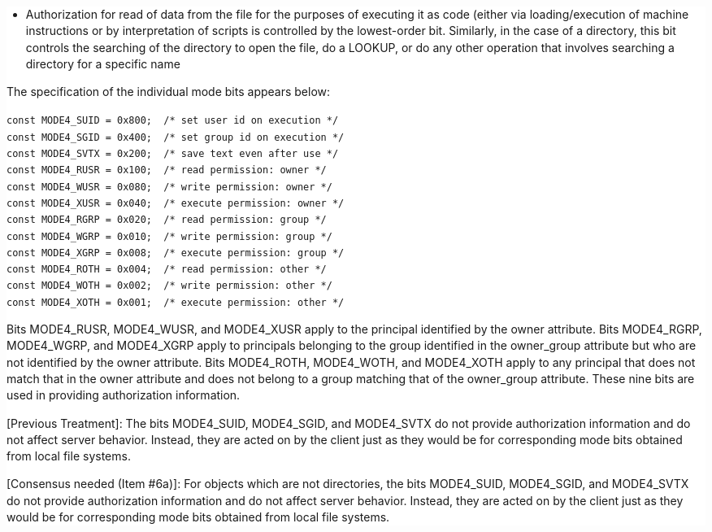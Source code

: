 * Authorization for read of data from the file for the purposes
  of
  executing it as code (either via loading/execution of machine
  instructions or by interpretation of scripts
  is controlled by the
  lowest-order bit.  Similarly, in the case of a directory, this
  bit
  controls the searching of the directory to open
  the file,
  do a LOOKUP, or do any other operation that involves
  searching a directory for a specific name

The specification of the individual mode bits appears below:

~~~~ xdr
const MODE4_SUID = 0x800;  /* set user id on execution */
const MODE4_SGID = 0x400;  /* set group id on execution */
const MODE4_SVTX = 0x200;  /* save text even after use */
const MODE4_RUSR = 0x100;  /* read permission: owner */
const MODE4_WUSR = 0x080;  /* write permission: owner */
const MODE4_XUSR = 0x040;  /* execute permission: owner */
const MODE4_RGRP = 0x020;  /* read permission: group */
const MODE4_WGRP = 0x010;  /* write permission: group */
const MODE4_XGRP = 0x008;  /* execute permission: group */
const MODE4_ROTH = 0x004;  /* read permission: other */
const MODE4_WOTH = 0x002;  /* write permission: other */
const MODE4_XOTH = 0x001;  /* execute permission: other */
~~~~

Bits MODE4_RUSR, MODE4_WUSR, and MODE4_XUSR apply to the
principal identified by the owner attribute. Bits MODE4_RGRP,
MODE4_WGRP, and MODE4_XGRP apply to principals belonging to
the group identified in
the owner_group attribute but who are not identified by the
owner attribute. Bits MODE4_ROTH, MODE4_WOTH, and MODE4_XOTH apply
to any principal that does not match that in the owner
attribute and does not belong to a group matching that of the
owner_group attribute.  These nine bits are used in providing
authorization information.

\[Previous Treatment]: The bits MODE4_SUID, MODE4_SGID, and
MODE4_SVTX do not
provide authorization information and do not affect server
behavior.  Instead, they are acted on by the client just as
they would be for corresponding mode bits obtained from
local file systems.

\[Consensus needed (Item #6a)]: For objects which are not
directories, the bits MODE4_SUID,
MODE4_SGID,
and MODE4_SVTX do not
provide authorization information and do not affect server
behavior.  Instead, they are acted on by the client just as
they would be for corresponding mode bits obtained from
local file systems.
